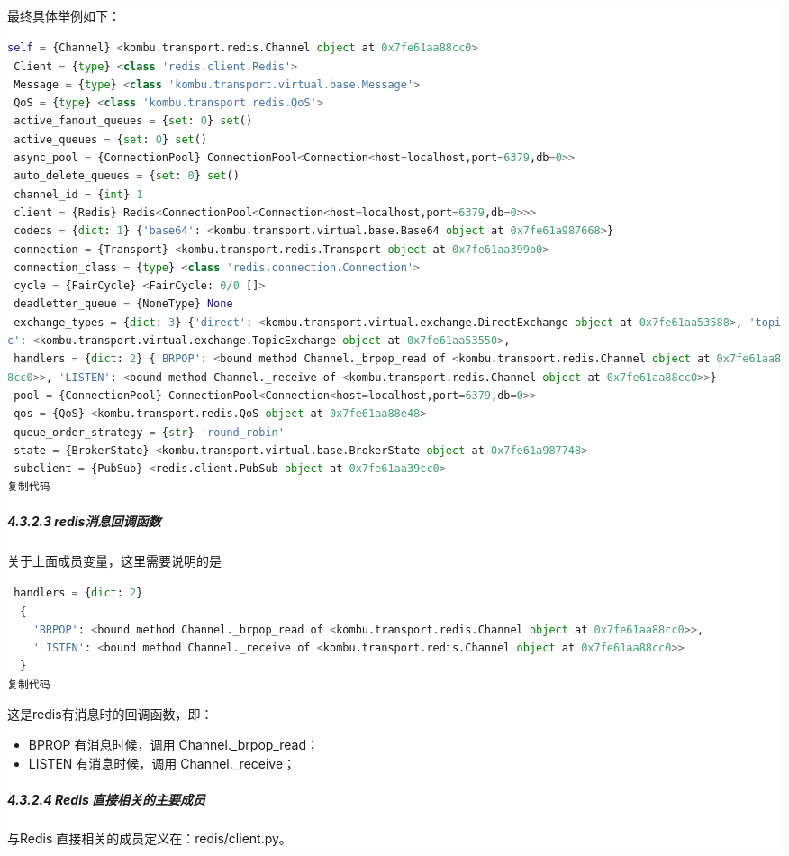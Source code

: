 最终具体举例如下：

```python
self = {Channel} <kombu.transport.redis.Channel object at 0x7fe61aa88cc0>
 Client = {type} <class 'redis.client.Redis'>
 Message = {type} <class 'kombu.transport.virtual.base.Message'>
 QoS = {type} <class 'kombu.transport.redis.QoS'>
 active_fanout_queues = {set: 0} set()
 active_queues = {set: 0} set()
 async_pool = {ConnectionPool} ConnectionPool<Connection<host=localhost,port=6379,db=0>>
 auto_delete_queues = {set: 0} set()
 channel_id = {int} 1
 client = {Redis} Redis<ConnectionPool<Connection<host=localhost,port=6379,db=0>>>
 codecs = {dict: 1} {'base64': <kombu.transport.virtual.base.Base64 object at 0x7fe61a987668>}
 connection = {Transport} <kombu.transport.redis.Transport object at 0x7fe61aa399b0>
 connection_class = {type} <class 'redis.connection.Connection'>
 cycle = {FairCycle} <FairCycle: 0/0 []>
 deadletter_queue = {NoneType} None
 exchange_types = {dict: 3} {'direct': <kombu.transport.virtual.exchange.DirectExchange object at 0x7fe61aa53588>, 'topic': <kombu.transport.virtual.exchange.TopicExchange object at 0x7fe61aa53550>, 
 handlers = {dict: 2} {'BRPOP': <bound method Channel._brpop_read of <kombu.transport.redis.Channel object at 0x7fe61aa88cc0>>, 'LISTEN': <bound method Channel._receive of <kombu.transport.redis.Channel object at 0x7fe61aa88cc0>>}
 pool = {ConnectionPool} ConnectionPool<Connection<host=localhost,port=6379,db=0>>
 qos = {QoS} <kombu.transport.redis.QoS object at 0x7fe61aa88e48>
 queue_order_strategy = {str} 'round_robin'
 state = {BrokerState} <kombu.transport.virtual.base.BrokerState object at 0x7fe61a987748>
 subclient = {PubSub} <redis.client.PubSub object at 0x7fe61aa39cc0>
复制代码
```

##### 4.3.2.3 redis消息回调函数

关于上面成员变量，这里需要说明的是

```python
 handlers = {dict: 2} 
  {
    'BRPOP': <bound method Channel._brpop_read of <kombu.transport.redis.Channel object at 0x7fe61aa88cc0>>, 
    'LISTEN': <bound method Channel._receive of <kombu.transport.redis.Channel object at 0x7fe61aa88cc0>>
  }
复制代码
```

这是redis有消息时的回调函数，即：

- BPROP 有消息时候，调用 Channel._brpop_read；
- LISTEN 有消息时候，调用 Channel._receive；

##### 4.3.2.4  Redis 直接相关的主要成员

与Redis 直接相关的成员定义在：redis/client.py。
